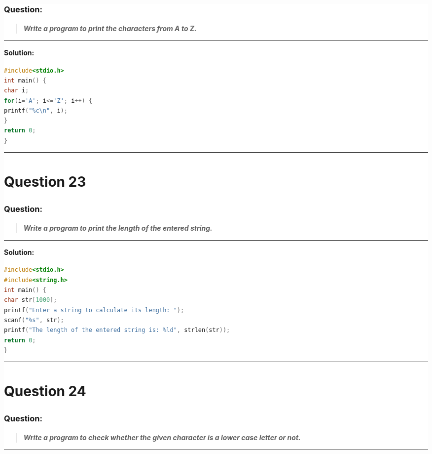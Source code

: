### **Question:**

> ***Write a program to print the characters from A to Z.***

---------------------------------------

<strong>Solution: </strong>

```C language
#include<stdio.h>
int main() {
char i;
for(i='A'; i<='Z'; i++) {
printf("%c\n", i);
}
return 0;
}
```
----------------------------------------


# Question 23

### **Question:**

> ***Write a program to print the length of the entered string.***

---------------------------------------

<strong>Solution: </strong>

```C language
#include<stdio.h>
#include<string.h>
int main() {
char str[1000];
printf("Enter a string to calculate its length: ");
scanf("%s", str);
printf("The length of the entered string is: %ld", strlen(str));
return 0;
}
```
----------------------------------------


# Question 24

### **Question:**

> ***Write a program to check whether the given character is a lower case letter or not.***

---------------------------------------
